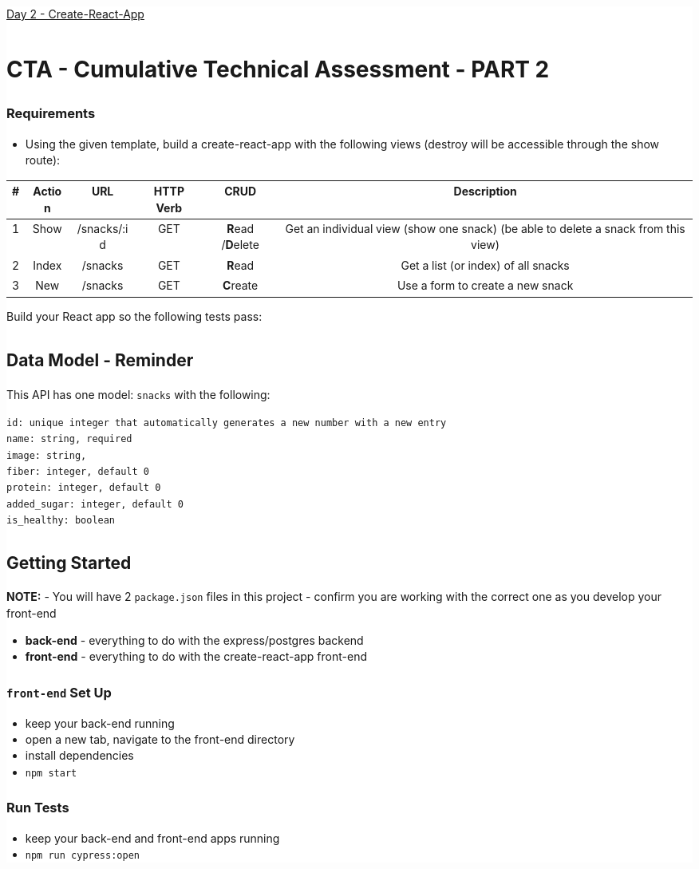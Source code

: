 [Day 2 - Create-React-App](./README2.md)

# CTA - Cumulative Technical Assessment - PART 2

### Requirements

- Using the given template, build a create-react-app with the following views (destroy will be accessible through the show route):

|  #  | Action |     URL     | HTTP Verb |         CRUD         |                                    Description                                     |
| :-: | :----: | :---------: | :-------: | :------------------: | :--------------------------------------------------------------------------------: |
|  1  |  Show  | /snacks/:id |    GET    | **R**ead /**D**elete | Get an individual view (show one snack) (be able to delete a snack from this view) |
|  2  | Index  |   /snacks   |    GET    |       **R**ead       |                        Get a list (or index) of all snacks                         |
|  3  |  New   |   /snacks   |    GET    |      **C**reate      |                          Use a form to create a new snack                          |

Build your React app so the following tests pass:

## Data Model - Reminder

This API has one model: `snacks` with the following:

```
id: unique integer that automatically generates a new number with a new entry
name: string, required
image: string,
fiber: integer, default 0
protein: integer, default 0
added_sugar: integer, default 0
is_healthy: boolean
```

## Getting Started

**NOTE:** - You will have 2 `package.json` files in this project - confirm you are working with the correct one as you develop your front-end

- **back-end** - everything to do with the express/postgres backend
- **front-end** - everything to do with the create-react-app front-end

### `front-end` Set Up

- keep your back-end running
- open a new tab, navigate to the front-end directory
- install dependencies
- `npm start`

### Run Tests

- keep your back-end and front-end apps running
- `npm run cypress:open`
